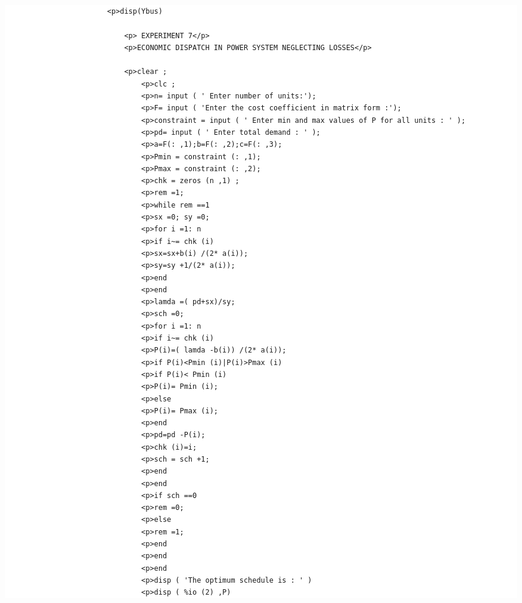                             <p>disp(Ybus)

                                <p> EXPERIMENT 7</p> 
                                <p>ECONOMIC DISPATCH IN POWER SYSTEM NEGLECTING LOSSES</p>

                                <p>clear ; 
                                    <p>clc ; 
                                    <p>n= input ( ' Enter number of units:'); 
                                    <p>F= input ( 'Enter the cost coefficient in matrix form :'); 
                                    <p>constraint = input ( ' Enter min and max values of P for all units : ' ); 
                                    <p>pd= input ( ' Enter total demand : ' ); 
                                    <p>a=F(: ,1);b=F(: ,2);c=F(: ,3); 
                                    <p>Pmin = constraint (: ,1); 
                                    <p>Pmax = constraint (: ,2); 
                                    <p>chk = zeros (n ,1) ; 
                                    <p>rem =1; 
                                    <p>while rem ==1 
                                    <p>sx =0; sy =0; 
                                    <p>for i =1: n 
                                    <p>if i~= chk (i) 
                                    <p>sx=sx+b(i) /(2* a(i)); 
                                    <p>sy=sy +1/(2* a(i)); 
                                    <p>end 
                                    <p>end 
                                    <p>lamda =( pd+sx)/sy; 
                                    <p>sch =0; 
                                    <p>for i =1: n 
                                    <p>if i~= chk (i) 
                                    <p>P(i)=( lamda -b(i)) /(2* a(i)); 
                                    <p>if P(i)<Pmin (i)|P(i)>Pmax (i) 
                                    <p>if P(i)< Pmin (i) 
                                    <p>P(i)= Pmin (i); 
                                    <p>else 
                                    <p>P(i)= Pmax (i); 
                                    <p>end 
                                    <p>pd=pd -P(i); 
                                    <p>chk (i)=i; 
                                    <p>sch = sch +1; 
                                    <p>end 
                                    <p>end 
                                    <p>if sch ==0 
                                    <p>rem =0; 
                                    <p>else 
                                    <p>rem =1; 
                                    <p>end 
                                    <p>end 
                                    <p>end 
                                    <p>disp ( 'The optimum schedule is : ' )
                                    <p>disp ( %io (2) ,P)
                                    
                    


